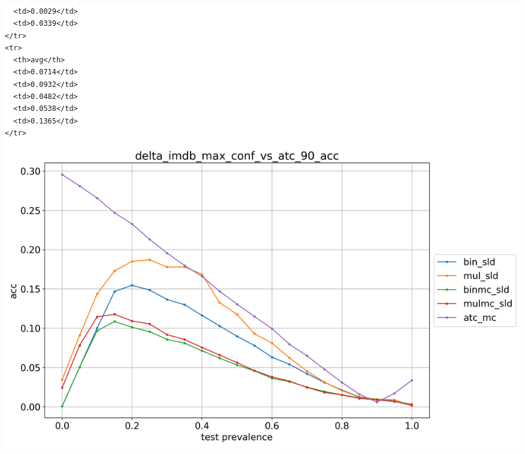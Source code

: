       <td>0.0029</td>
      <td>0.0339</td>
    </tr>
    <tr>
      <th>avg</th>
      <td>0.0714</td>
      <td>0.0932</td>
      <td>0.0482</td>
      <td>0.0538</td>
      <td>0.1365</td>
    </tr>
  </tbody>
</table>

![plot_delta](plot/delta_imdb_max_conf_vs_atc_90_acc.png)